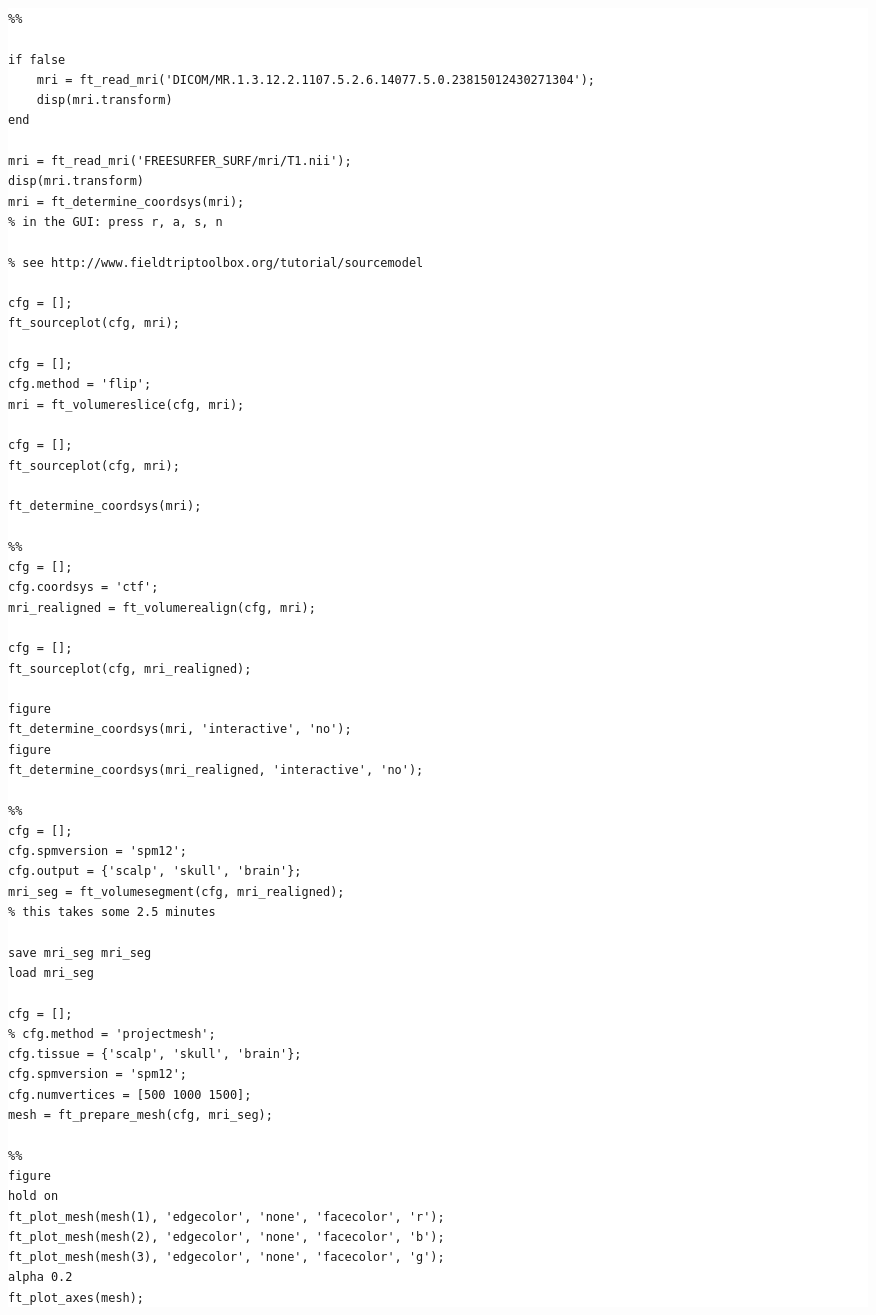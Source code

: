 	%%
	
	if false
	    mri = ft_read_mri('DICOM/MR.1.3.12.2.1107.5.2.6.14077.5.0.23815012430271304');
	    disp(mri.transform)
	end
	
	mri = ft_read_mri('FREESURFER_SURF/mri/T1.nii');
	disp(mri.transform)
	mri = ft_determine_coordsys(mri);
	% in the GUI: press r, a, s, n
	
	% see http://www.fieldtriptoolbox.org/tutorial/sourcemodel
	
	cfg = [];
	ft_sourceplot(cfg, mri);
	
	cfg = [];
	cfg.method = 'flip';
	mri = ft_volumereslice(cfg, mri);
	
	cfg = [];
	ft_sourceplot(cfg, mri);
	
	ft_determine_coordsys(mri);
	
	%%
	cfg = [];
	cfg.coordsys = 'ctf';
	mri_realigned = ft_volumerealign(cfg, mri);
	
	cfg = [];
	ft_sourceplot(cfg, mri_realigned);
	
	figure
	ft_determine_coordsys(mri, 'interactive', 'no');
	figure
	ft_determine_coordsys(mri_realigned, 'interactive', 'no');
	
	%%
	cfg = [];
	cfg.spmversion = 'spm12';
	cfg.output = {'scalp', 'skull', 'brain'};
	mri_seg = ft_volumesegment(cfg, mri_realigned);
	% this takes some 2.5 minutes
	
	save mri_seg mri_seg
	load mri_seg
	
	cfg = [];
	% cfg.method = 'projectmesh';
	cfg.tissue = {'scalp', 'skull', 'brain'};
	cfg.spmversion = 'spm12';
	cfg.numvertices = [500 1000 1500];
	mesh = ft_prepare_mesh(cfg, mri_seg);
	
	%%
	figure
	hold on
	ft_plot_mesh(mesh(1), 'edgecolor', 'none', 'facecolor', 'r');
	ft_plot_mesh(mesh(2), 'edgecolor', 'none', 'facecolor', 'b');
	ft_plot_mesh(mesh(3), 'edgecolor', 'none', 'facecolor', 'g');
	alpha 0.2
	ft_plot_axes(mesh);
	
